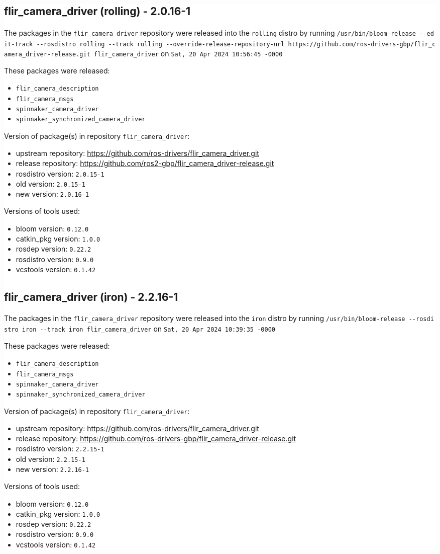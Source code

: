 ## flir_camera_driver (rolling) - 2.0.16-1

The packages in the `flir_camera_driver` repository were released into the `rolling` distro by running `/usr/bin/bloom-release --edit-track --rosdistro rolling --track rolling --override-release-repository-url https://github.com/ros-drivers-gbp/flir_camera_driver-release.git flir_camera_driver` on `Sat, 20 Apr 2024 10:56:45 -0000`

These packages were released:
- `flir_camera_description`
- `flir_camera_msgs`
- `spinnaker_camera_driver`
- `spinnaker_synchronized_camera_driver`

Version of package(s) in repository `flir_camera_driver`:

- upstream repository: https://github.com/ros-drivers/flir_camera_driver.git
- release repository: https://github.com/ros2-gbp/flir_camera_driver-release.git
- rosdistro version: `2.0.15-1`
- old version: `2.0.15-1`
- new version: `2.0.16-1`

Versions of tools used:

- bloom version: `0.12.0`
- catkin_pkg version: `1.0.0`
- rosdep version: `0.22.2`
- rosdistro version: `0.9.0`
- vcstools version: `0.1.42`


## flir_camera_driver (iron) - 2.2.16-1

The packages in the `flir_camera_driver` repository were released into the `iron` distro by running `/usr/bin/bloom-release --rosdistro iron --track iron flir_camera_driver` on `Sat, 20 Apr 2024 10:39:35 -0000`

These packages were released:
- `flir_camera_description`
- `flir_camera_msgs`
- `spinnaker_camera_driver`
- `spinnaker_synchronized_camera_driver`

Version of package(s) in repository `flir_camera_driver`:

- upstream repository: https://github.com/ros-drivers/flir_camera_driver.git
- release repository: https://github.com/ros-drivers-gbp/flir_camera_driver-release.git
- rosdistro version: `2.2.15-1`
- old version: `2.2.15-1`
- new version: `2.2.16-1`

Versions of tools used:

- bloom version: `0.12.0`
- catkin_pkg version: `1.0.0`
- rosdep version: `0.22.2`
- rosdistro version: `0.9.0`
- vcstools version: `0.1.42`
